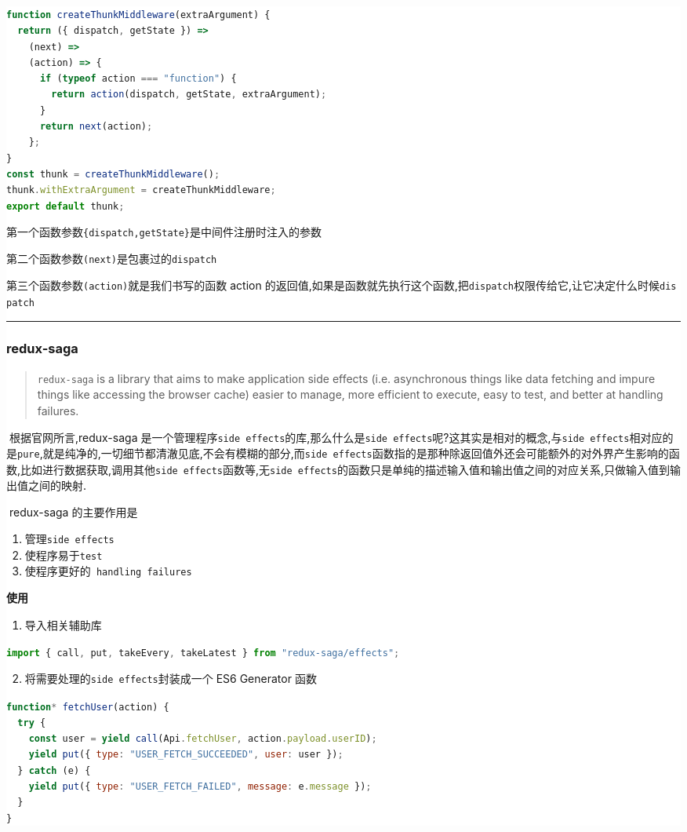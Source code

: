 ```javascript
function createThunkMiddleware(extraArgument) {
  return ({ dispatch, getState }) =>
    (next) =>
    (action) => {
      if (typeof action === "function") {
        return action(dispatch, getState, extraArgument);
      }
      return next(action);
    };
}
const thunk = createThunkMiddleware();
thunk.withExtraArgument = createThunkMiddleware;
export default thunk;
```

第一个函数参数`{dispatch,getState}`是中间件注册时注入的参数

第二个函数参数`(next)`是包裹过的`dispatch`

第三个函数参数`(action)`就是我们书写的函数 action 的返回值,如果是函数就先执行这个函数,把`dispatch`权限传给它,让它决定什么时候`dispatch`

---

### redux-saga

> `redux-saga` is a library that aims to make application side effects (i.e. asynchronous things like data fetching and impure things like accessing the browser cache) easier to manage, more efficient to execute, easy to test, and better at handling failures.

​ 根据官网所言,redux-saga 是一个管理程序`side effects`的库,那么什么是`side effects`呢?这其实是相对的概念,与`side effects`相对应的是`pure`,就是纯净的,一切细节都清澈见底,不会有模糊的部分,而`side effects`函数指的是那种除返回值外还会可能额外的对外界产生影响的函数,比如进行数据获取,调用其他`side effects`函数等,无`side effects`的函数只是单纯的描述输入值和输出值之间的对应关系,只做输入值到输出值之间的映射.

​ redux-saga 的主要作用是

1. 管理`side effects`
2. 使程序易于`test`
3. 使程序更好的` handling failures`

**使用**

1. 导入相关辅助库

```javascript
import { call, put, takeEvery, takeLatest } from "redux-saga/effects";
```

2. 将需要处理的`side effects`封装成一个 ES6 Generator 函数

```javascript
function* fetchUser(action) {
  try {
    const user = yield call(Api.fetchUser, action.payload.userID);
    yield put({ type: "USER_FETCH_SUCCEEDED", user: user });
  } catch (e) {
    yield put({ type: "USER_FETCH_FAILED", message: e.message });
  }
}
```
